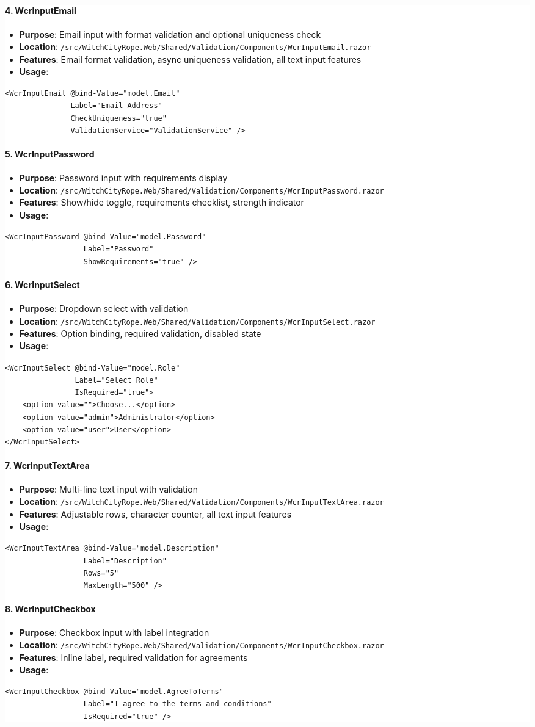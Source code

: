 #### 4. WcrInputEmail
- **Purpose**: Email input with format validation and optional uniqueness check
- **Location**: `/src/WitchCityRope.Web/Shared/Validation/Components/WcrInputEmail.razor`
- **Features**: Email format validation, async uniqueness validation, all text input features
- **Usage**:
```razor
<WcrInputEmail @bind-Value="model.Email" 
               Label="Email Address"
               CheckUniqueness="true"
               ValidationService="ValidationService" />
```

#### 5. WcrInputPassword
- **Purpose**: Password input with requirements display
- **Location**: `/src/WitchCityRope.Web/Shared/Validation/Components/WcrInputPassword.razor`
- **Features**: Show/hide toggle, requirements checklist, strength indicator
- **Usage**:
```razor
<WcrInputPassword @bind-Value="model.Password" 
                  Label="Password"
                  ShowRequirements="true" />
```

#### 6. WcrInputSelect
- **Purpose**: Dropdown select with validation
- **Location**: `/src/WitchCityRope.Web/Shared/Validation/Components/WcrInputSelect.razor`
- **Features**: Option binding, required validation, disabled state
- **Usage**:
```razor
<WcrInputSelect @bind-Value="model.Role" 
                Label="Select Role"
                IsRequired="true">
    <option value="">Choose...</option>
    <option value="admin">Administrator</option>
    <option value="user">User</option>
</WcrInputSelect>
```

#### 7. WcrInputTextArea
- **Purpose**: Multi-line text input with validation
- **Location**: `/src/WitchCityRope.Web/Shared/Validation/Components/WcrInputTextArea.razor`
- **Features**: Adjustable rows, character counter, all text input features
- **Usage**:
```razor
<WcrInputTextArea @bind-Value="model.Description" 
                  Label="Description"
                  Rows="5"
                  MaxLength="500" />
```

#### 8. WcrInputCheckbox
- **Purpose**: Checkbox input with label integration
- **Location**: `/src/WitchCityRope.Web/Shared/Validation/Components/WcrInputCheckbox.razor`
- **Features**: Inline label, required validation for agreements
- **Usage**:
```razor
<WcrInputCheckbox @bind-Value="model.AgreeToTerms" 
                  Label="I agree to the terms and conditions"
                  IsRequired="true" />
```
